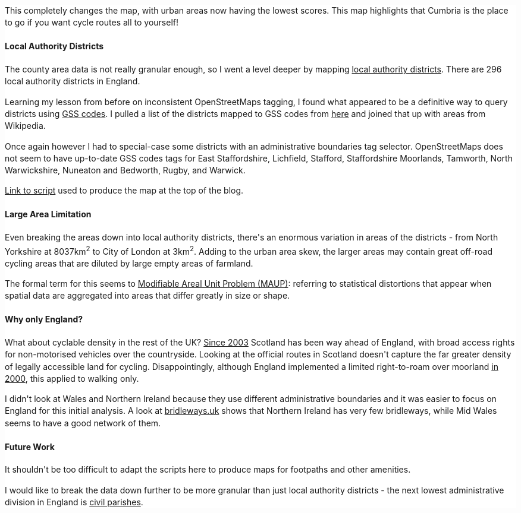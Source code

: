 This completely changes the map, with urban areas now having the lowest scores. This map highlights that Cumbria is the place to go if you want cycle routes all to yourself!

#### Local Authority Districts

The county area data is not really granular enough, so I went a level deeper by mapping [local authority districts](https://en.wikipedia.org/wiki/Districts_of_England). There are 296 local authority districts in England.

Learning my lesson from before on inconsistent OpenStreetMaps tagging, I found what appeared to be a definitive way to query districts using [GSS codes](https://en.wikipedia.org/wiki/GSS_coding_system). I pulled a list of the districts mapped to GSS codes from [here](https://geoportal.statistics.gov.uk/datasets/5779a9578f0e48ccacef6af41546b56b_0/explore) and joined that up with areas from Wikipedia.

Once again however I had to special-case some districts with an administrative boundaries tag selector. OpenStreetMaps does not seem to have up-to-date GSS codes tags for East Staffordshire, Lichfield, Stafford, Staffordshire Moorlands, Tamworth, North Warwickshire, Nuneaton and Bedworth, Rugby, and Warwick.

[Link to script](https://gist.github.com/hyperreality/adf9f652919b7b2410f0c924e37dd03a) used to produce the map at the top of the blog.

#### Large Area Limitation

Even breaking the areas down into local authority districts, there's an enormous variation in areas of the districts - from North Yorkshire at 8037km<sup>2</sup> to City of London at 3km<sup>2</sup>. Adding to the urban area skew, the larger areas may contain great off-road cycling areas that are diluted by large empty areas of farmland.

The formal term for this seems to [Modifiable Areal Unit Problem (MAUP)](https://en.wikipedia.org/wiki/Modifiable_areal_unit_problem): referring to statistical distortions that appear when spatial data are aggregated into areas that differ greatly in size or shape.

#### Why only England?

What about cyclable density in the rest of the UK? [Since 2003](https://en.wikipedia.org/wiki/Land_Reform_(Scotland)_Act_2003) Scotland has been way ahead of England, with broad access rights for non-motorised vehicles over the countryside. Looking at the official routes in Scotland doesn't capture the far greater density of legally accessible land for cycling. Disappointingly, although England implemented a limited right-to-roam over moorland [in 2000](https://en.wikipedia.org/wiki/Countryside_and_Rights_of_Way_Act_2000), this applied to walking only.

I didn't look at Wales and Northern Ireland because they use different administrative boundaries and it was easier to focus on England for this initial analysis. A look at [bridleways.uk](https://bridleways.uk/) shows that Northern Ireland has very few bridleways, while Mid Wales seems to have a good network of them.

#### Future Work

It shouldn't be too difficult to adapt the scripts here to produce maps for footpaths and other amenities.

I would like to break the data down further to be more granular than just local authority districts - the next lowest administrative division in England is [civil parishes](https://en.wikipedia.org/wiki/Civil_parish).
